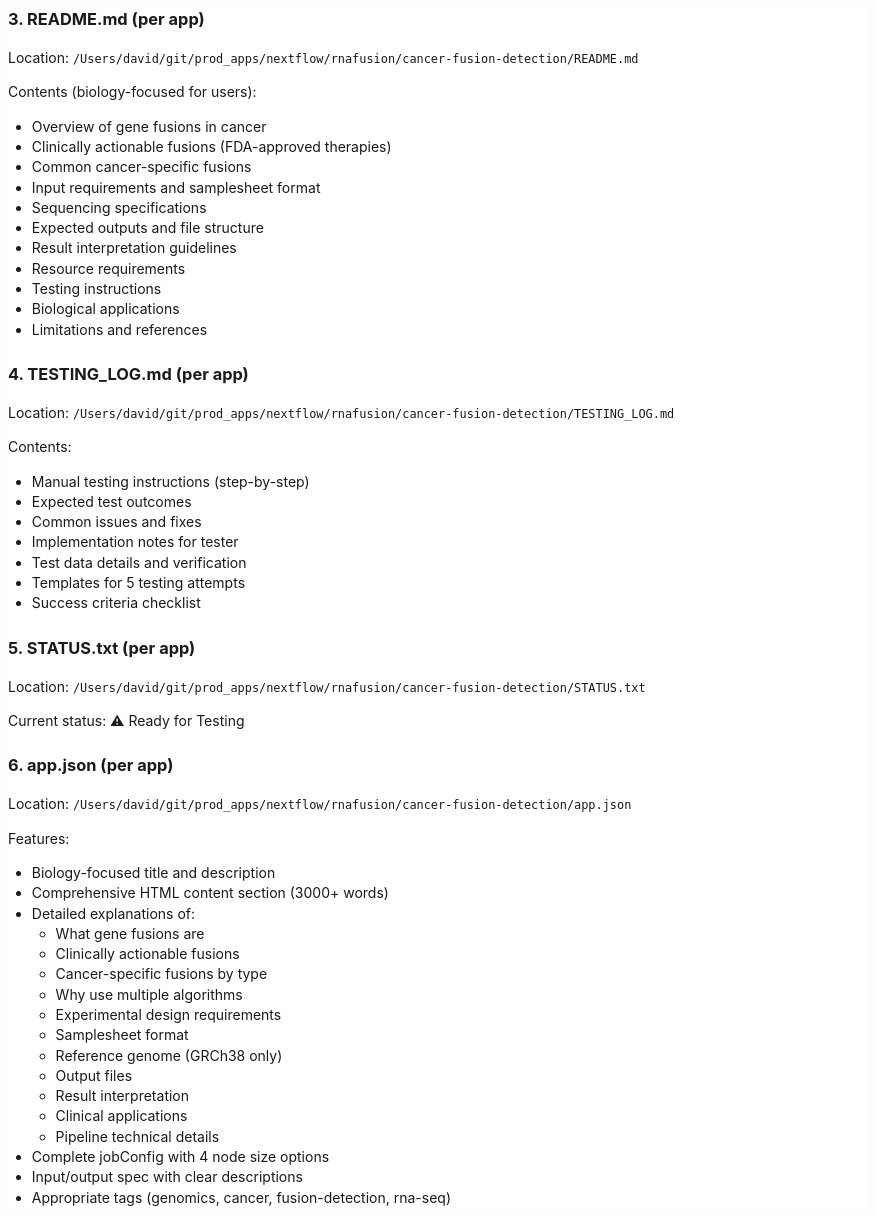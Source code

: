 ### 3. README.md (per app)
Location: `/Users/david/git/prod_apps/nextflow/rnafusion/cancer-fusion-detection/README.md`

Contents (biology-focused for users):
- Overview of gene fusions in cancer
- Clinically actionable fusions (FDA-approved therapies)
- Common cancer-specific fusions
- Input requirements and samplesheet format
- Sequencing specifications
- Expected outputs and file structure
- Result interpretation guidelines
- Resource requirements
- Testing instructions
- Biological applications
- Limitations and references

### 4. TESTING_LOG.md (per app)
Location: `/Users/david/git/prod_apps/nextflow/rnafusion/cancer-fusion-detection/TESTING_LOG.md`

Contents:
- Manual testing instructions (step-by-step)
- Expected test outcomes
- Common issues and fixes
- Implementation notes for tester
- Test data details and verification
- Templates for 5 testing attempts
- Success criteria checklist

### 5. STATUS.txt (per app)
Location: `/Users/david/git/prod_apps/nextflow/rnafusion/cancer-fusion-detection/STATUS.txt`

Current status: ⚠️ Ready for Testing

### 6. app.json (per app)
Location: `/Users/david/git/prod_apps/nextflow/rnafusion/cancer-fusion-detection/app.json`

Features:
- Biology-focused title and description
- Comprehensive HTML content section (3000+ words)
- Detailed explanations of:
  - What gene fusions are
  - Clinically actionable fusions
  - Cancer-specific fusions by type
  - Why use multiple algorithms
  - Experimental design requirements
  - Samplesheet format
  - Reference genome (GRCh38 only)
  - Output files
  - Result interpretation
  - Clinical applications
  - Pipeline technical details
- Complete jobConfig with 4 node size options
- Input/output spec with clear descriptions
- Appropriate tags (genomics, cancer, fusion-detection, rna-seq)
